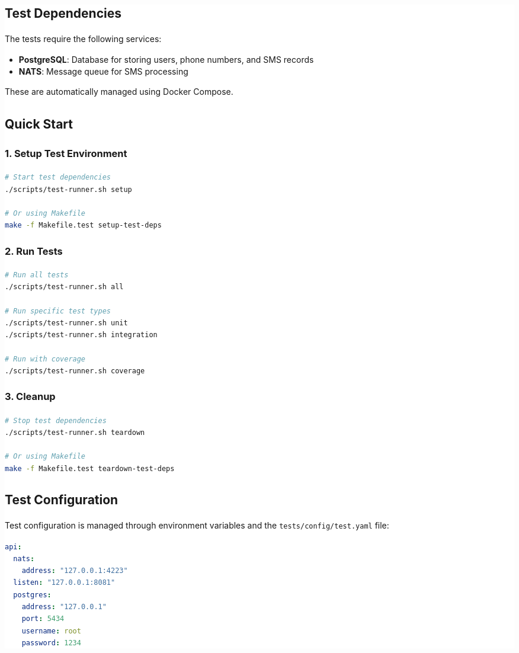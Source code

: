 ## Test Dependencies

The tests require the following services:
- **PostgreSQL**: Database for storing users, phone numbers, and SMS records
- **NATS**: Message queue for SMS processing

These are automatically managed using Docker Compose.

## Quick Start

### 1. Setup Test Environment

```bash
# Start test dependencies
./scripts/test-runner.sh setup

# Or using Makefile
make -f Makefile.test setup-test-deps
```

### 2. Run Tests

```bash
# Run all tests
./scripts/test-runner.sh all

# Run specific test types
./scripts/test-runner.sh unit
./scripts/test-runner.sh integration

# Run with coverage
./scripts/test-runner.sh coverage
```

### 3. Cleanup

```bash
# Stop test dependencies
./scripts/test-runner.sh teardown

# Or using Makefile
make -f Makefile.test teardown-test-deps
```

## Test Configuration

Test configuration is managed through environment variables and the `tests/config/test.yaml` file:

```yaml
api:
  nats:
    address: "127.0.0.1:4223"
  listen: "127.0.0.1:8081"
  postgres:
    address: "127.0.0.1"
    port: 5434
    username: root
    password: 1234
```
